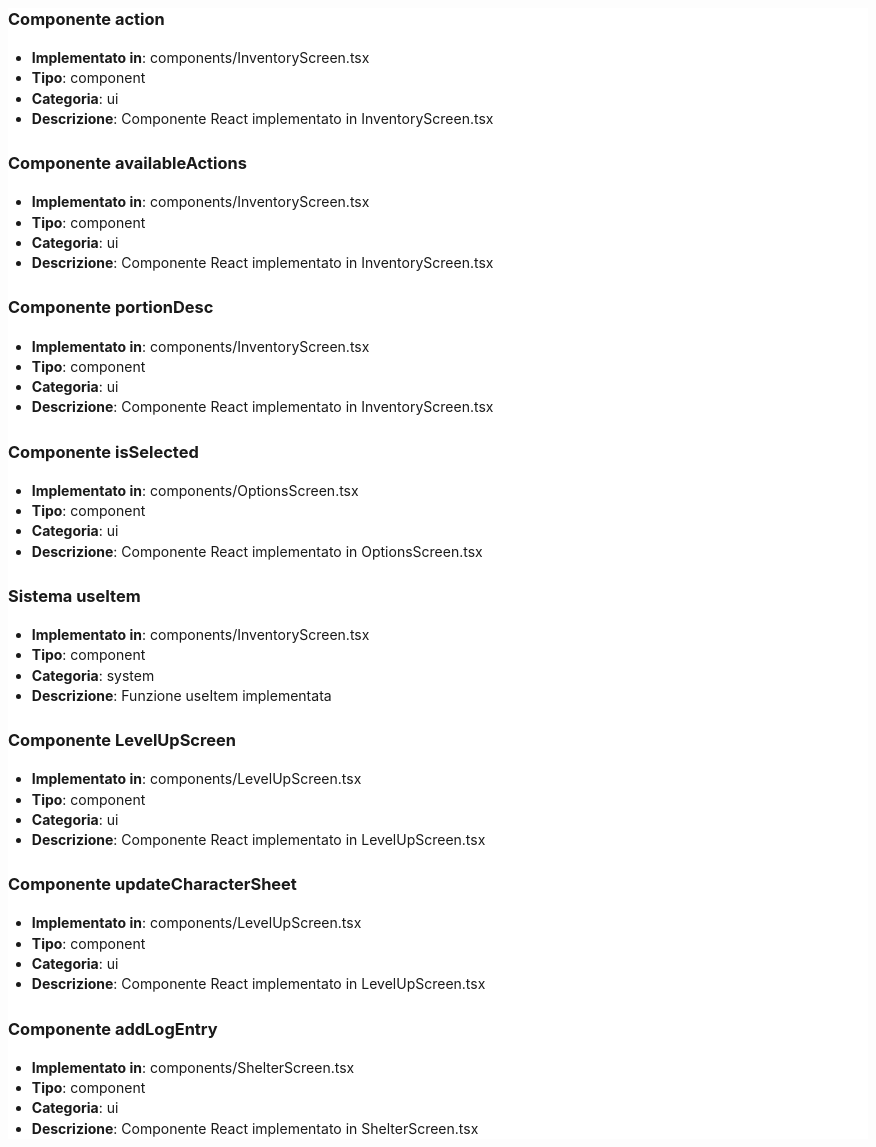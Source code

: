 
### Componente action
- **Implementato in**: components/InventoryScreen.tsx
- **Tipo**: component
- **Categoria**: ui
- **Descrizione**: Componente React implementato in InventoryScreen.tsx


### Componente availableActions
- **Implementato in**: components/InventoryScreen.tsx
- **Tipo**: component
- **Categoria**: ui
- **Descrizione**: Componente React implementato in InventoryScreen.tsx


### Componente portionDesc
- **Implementato in**: components/InventoryScreen.tsx
- **Tipo**: component
- **Categoria**: ui
- **Descrizione**: Componente React implementato in InventoryScreen.tsx


### Componente isSelected
- **Implementato in**: components/OptionsScreen.tsx
- **Tipo**: component
- **Categoria**: ui
- **Descrizione**: Componente React implementato in OptionsScreen.tsx


### Sistema useItem
- **Implementato in**: components/InventoryScreen.tsx
- **Tipo**: component
- **Categoria**: system
- **Descrizione**: Funzione useItem implementata


### Componente LevelUpScreen
- **Implementato in**: components/LevelUpScreen.tsx
- **Tipo**: component
- **Categoria**: ui
- **Descrizione**: Componente React implementato in LevelUpScreen.tsx


### Componente updateCharacterSheet
- **Implementato in**: components/LevelUpScreen.tsx
- **Tipo**: component
- **Categoria**: ui
- **Descrizione**: Componente React implementato in LevelUpScreen.tsx


### Componente addLogEntry
- **Implementato in**: components/ShelterScreen.tsx
- **Tipo**: component
- **Categoria**: ui
- **Descrizione**: Componente React implementato in ShelterScreen.tsx
